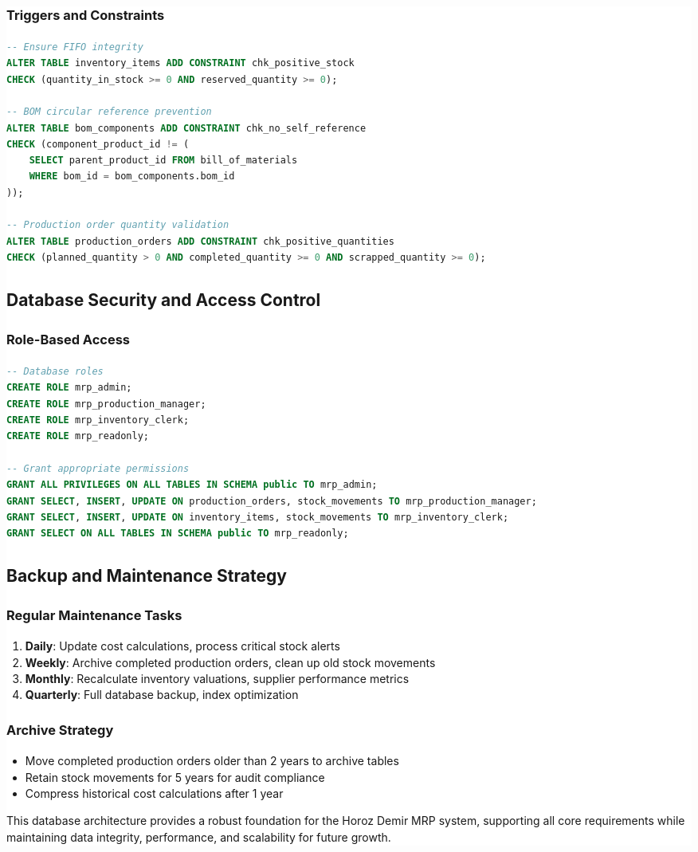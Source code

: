 ### Triggers and Constraints
```sql
-- Ensure FIFO integrity
ALTER TABLE inventory_items ADD CONSTRAINT chk_positive_stock 
CHECK (quantity_in_stock >= 0 AND reserved_quantity >= 0);

-- BOM circular reference prevention
ALTER TABLE bom_components ADD CONSTRAINT chk_no_self_reference 
CHECK (component_product_id != (
    SELECT parent_product_id FROM bill_of_materials 
    WHERE bom_id = bom_components.bom_id
));

-- Production order quantity validation
ALTER TABLE production_orders ADD CONSTRAINT chk_positive_quantities 
CHECK (planned_quantity > 0 AND completed_quantity >= 0 AND scrapped_quantity >= 0);
```

## Database Security and Access Control

### Role-Based Access
```sql
-- Database roles
CREATE ROLE mrp_admin;
CREATE ROLE mrp_production_manager;
CREATE ROLE mrp_inventory_clerk;
CREATE ROLE mrp_readonly;

-- Grant appropriate permissions
GRANT ALL PRIVILEGES ON ALL TABLES IN SCHEMA public TO mrp_admin;
GRANT SELECT, INSERT, UPDATE ON production_orders, stock_movements TO mrp_production_manager;
GRANT SELECT, INSERT, UPDATE ON inventory_items, stock_movements TO mrp_inventory_clerk;
GRANT SELECT ON ALL TABLES IN SCHEMA public TO mrp_readonly;
```

## Backup and Maintenance Strategy

### Regular Maintenance Tasks
1. **Daily**: Update cost calculations, process critical stock alerts
2. **Weekly**: Archive completed production orders, clean up old stock movements
3. **Monthly**: Recalculate inventory valuations, supplier performance metrics
4. **Quarterly**: Full database backup, index optimization

### Archive Strategy
- Move completed production orders older than 2 years to archive tables
- Retain stock movements for 5 years for audit compliance
- Compress historical cost calculations after 1 year

This database architecture provides a robust foundation for the Horoz Demir MRP system, supporting all core requirements while maintaining data integrity, performance, and scalability for future growth.